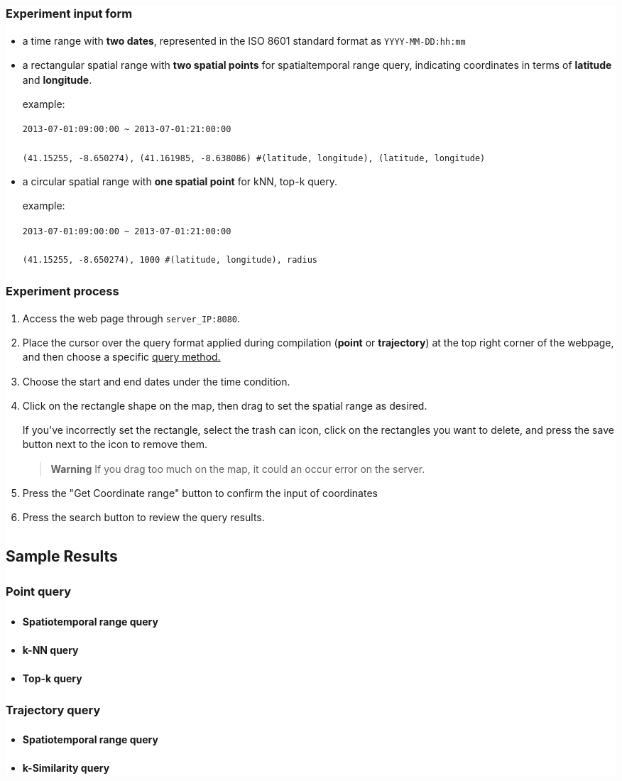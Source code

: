 ### Experiment input form
 - a time range with __two dates__, represented in the ISO 8601 standard format as `YYYY-MM-DD:hh:mm`
 - a rectangular spatial range with __two spatial points__ for spatialtemporal range query, indicating coordinates in terms of __latitude__ and __longitude__.

    example:
    ```
    2013-07-01:09:00:00 ~ 2013-07-01:21:00:00

    (41.15255, -8.650274), (41.161985, -8.638086) #(latitude, longitude), (latitude, longitude)
    ```
 - a circular spatial range with __one spatial point__ for kNN, top-k query.

    example:
    ```
    2013-07-01:09:00:00 ~ 2013-07-01:21:00:00

    (41.15255, -8.650274), 1000 #(latitude, longitude), radius
    ```

### Experiment process

1. Access the web page through  `server_IP:8080`.

2. Place the cursor over the query format applied during compilation (__point__ or __trajectory__) at the top right corner of the webpage, and then choose a specific [query method.](#Main-features)

3. Choose the start and end dates under the time condition.

4. Click on the rectangle shape on the map, then drag to set the spatial range as desired.

    If you've incorrectly set the rectangle, select the trash can icon, click on the rectangles you want to delete, and press the save button next to the icon to remove them.

    > **Warning**
    > If you drag too much on the map, it could an occur error on the server.


5. Press the "Get Coordinate range" button to confirm the input of coordinates
    


6. Press the search button to review the query results.


## Sample Results
### Point query
 * #### Spatiotemporal range query



 * #### k-NN query


 * #### Top-k query


### Trajectory query
 * ####  Spatiotemporal range query



 * ####  k-Similarity query


